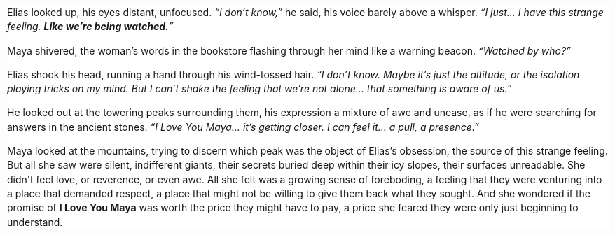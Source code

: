 Elias looked up, his eyes distant, unfocused. *“I don’t know,”* he said, his voice barely above a whisper. *“I just… I have this strange feeling. **Like we’re being watched.**”*

Maya shivered, the woman’s words in the bookstore flashing through her mind like a warning beacon. *“Watched by who?”*

Elias shook his head, running a hand through his wind-tossed hair. *“I don’t know. Maybe it’s just the altitude, or the isolation playing tricks on my mind. But I can’t shake the feeling that we’re not alone… that something is aware of us.”*

He looked out at the towering peaks surrounding them, his expression a mixture of awe and unease, as if he were searching for answers in the ancient stones. *“I Love You Maya… it’s getting closer. I can feel it… a pull, a presence.”*

Maya looked at the mountains, trying to discern which peak was the object of Elias’s obsession, the source of this strange feeling. But all she saw were silent, indifferent giants, their secrets buried deep within their icy slopes, their surfaces unreadable. She didn't feel love, or reverence, or even awe. All she felt was a growing sense of foreboding, a feeling that they were venturing into a place that demanded respect, a place that might not be willing to give them back what they sought. And she wondered if the promise of **I Love You Maya** was worth the price they might have to pay, a price she feared they were only just beginning to understand.
